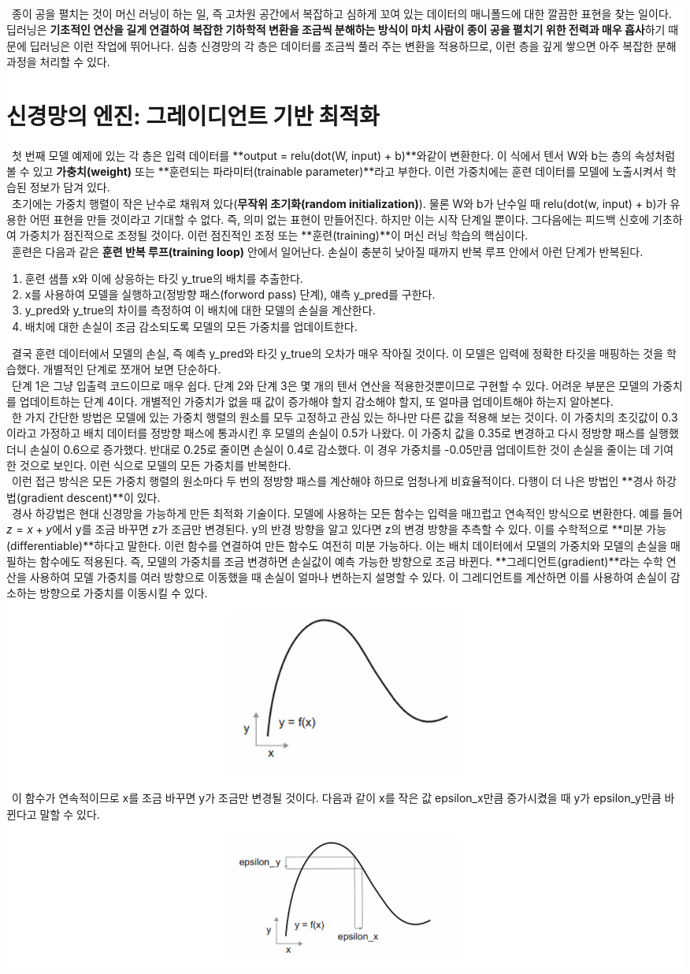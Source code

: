 &ensp;종이 공을 펼치는 것이 머신 러닝이 하는 일, 즉 고차원 공간에서 복잡하고 심하게 꼬여 있는 데이터의 매니폴드에 대한 깔끔한 표현을 찾는 일이다. 딥러닝은 **기초적인 연산을 길게 연결하여 복잡한 기하학적 변환을 조금씩 분해하는 방식이 마치 사람이 종이 공을 펼치기 위한 전력과 매우 흡사**하기 때문에 딥러닝은 이런 작업에 뛰어나다. 심층 신경망의 각 층은 데이터를 조금씩 풀러 주는 변환을 적용하므로, 이런 층을 깊게 쌓으면 아주 복잡한 분해 과정을 처리할 수 있다.

신경망의 엔진: 그레이디언트 기반 최적화
======

&ensp;첫 번째 모델 예제에 있는 각 층은 입력 데이터를 **output = relu(dot(W, input) + b)**와같이 변환한다. 이 식에서 텐서 W와 b는 층의 속성처럼 볼 수 있고 **가충치(weight)** 또는 **훈련되는 파라미터(trainable parameter)**라고 부한다. 이런 가중치에는 훈련 데이터를 모델에 노출시켜서 학습된 정보가 담겨 있다.<br/>
&ensp;초기에는 가중치 행렬이 작은 난수로 채워져 있다(**무작위 초기화(random initialization)**). 물론 W와 b가 난수일 때 relu(dot(w, input) + b)가 유용한 어떤 표현을 만들 것이라고 기대할 수 없다. 즉, 의미 없는 표현이 만들어진다. 하지만 이는 시작 단계일 뿐이다. 그다음에는 피드백 신호에 기초하여 가중치가 점진적으로 조정될 것이다. 이런 점진적인 조정 또는 **훈련(training)**이 머신 러닝 학습의 핵심이다.<br/>
&ensp;훈련은 다음과 같은 **훈련 반복 루프(training loop)** 안에서 일어난다. 손실이 충분히 낮아질 때까지 반복 루프 안에서 아런 단계가 반복된다.
1. 훈련 샘플 x와 이에 상응하는 타깃 y_true의 배치를 추출한다.
2. x를 사용하여 모델을 실행하고(정방향 패스(forword pass) 단계),  얘측 y_pred를 구한다.
3. y_pred와 y_true의 차이를 측정하여 이 배치에 대한 모델의 손실을 계산한다.
4. 배치에 대한 손실이 조금 감소되도록 모델의 모든 가중치를 업데이트한다.

&ensp;결국 훈련 데이터에서 모델의 손실, 즉 예측 y_pred와 타깃 y_true의 오차가 매우 작아질 것이다. 이 모델은 입력에 정확한 타깃을 매핑하는 것을 학습했다. 개별적인 단계로 쪼개어 보면 단순하다.<br/>
&ensp;단계 1은 그냥 입출력 코드이므로 매우 쉽다. 단계 2와 단계 3은 몇 개의 텐서 연산을 적용한것뿐이므로 구현할 수 있다. 어려운 부분은 모델의 가중치를 업데이트하는 단계 4이다. 개별적인 가중치가 없을 때 값이 증가해야 할지 감소해야 할지, 또 얼마큼 업데이트해야 하는지 알아본다.<br/>
&ensp;한 가지 간단한 방법은 모델에 있는 가중치 행렬의 원소를 모두 고정하고 관심 있는 하나만 다른 값을 적용해 보는 것이다. 이 가중치의 초깃값이 0.3이라고 가정하고 배치 데이터를 정방향 패스에 통과시킨 후 모델의 손실이 0.5가 나왔다. 이 가중치 값을 0.35로 변경하고 다시 정방향 패스를 실행했더니 손실이 0.6으로 증가했다. 반대로 0.25로 줄이면 손실이 0.4로 감소했다. 이 경우 가중치를 -0.05만큼 업데이트한 것이 손실을 줄이는 데 기여한 것으로 보인다. 이런 식으로 모델의 모든 가중치를 반복한다.<br/>
&ensp;이런 접근 방식은 모든 가중치 행렬의 원소마다 두 번의 정방향 패스를 계산해야 하므로 엄청나게 비효율적이다. 다행이 더 나은 방법인 **경사 하강법(gradient descent)**이 있다.<br/>
&ensp;경사 하강법은 현대 신경망을 가능하게 만든 최적화 기술이다. 모델에 사용하는 모든 함수는 입력을 매끄럽고 연속적인 방식으로 변환한다. 예를 들어 $z = x + y$에서 y를 조금 바꾸면 z가 조금만 변경된다. y의 반경 방향을 알고 있다면 z의 변경 방향을 추측할 수 있다. 이를 수학적으로 **미분 가능(differentiable)**하다고 말한다. 이런 함수를 연결하여 만든 함수도 여전히 미분 가능하다. 이는 배치 데이터에서 모델의 가중치와 모델의 손실을 매필하는 함수에도 적용된다. 즉, 모델의 가중치를 조금 변경하면 손실값이 예측 가능한 방향으로 조금 바뀐다. **그레디언트(gradient)**라는 수학 연산을 사용하여 모델 가중치를 여러 방향으로 이동했을 때 손실이 얼마나 변하는지 설명할 수 있다. 이 그레디언트를 계산하면 이를 사용하여 손실이 감소하는 방향으로 가중치를 이동시킬 수 있다.<br/>
<p align="center"><img src="/assets/img/Deep Learning with Python/2장 신경망의 수학적 구성 요소/4-1-연속적이고 매끄러운 함수.png" width="300"></p>

&ensp;이 함수가 연속적이므로 x를 조금 바꾸면 y가 조금만 변경될 것이다. 다음과 같이 x를 작은 값 epsilon_x만큼 증가시켰을 때 y가 epsilon_y만큼 바뀐다고 말할 수 있다.<br/>
<p align="center"><img src="/assets/img/Deep Learning with Python/2장 신경망의 수학적 구성 요소/4-2-연속적인 함수에서는 x를 조금 바꾸면 y가 조금만 변경.png" width="300"></p>
